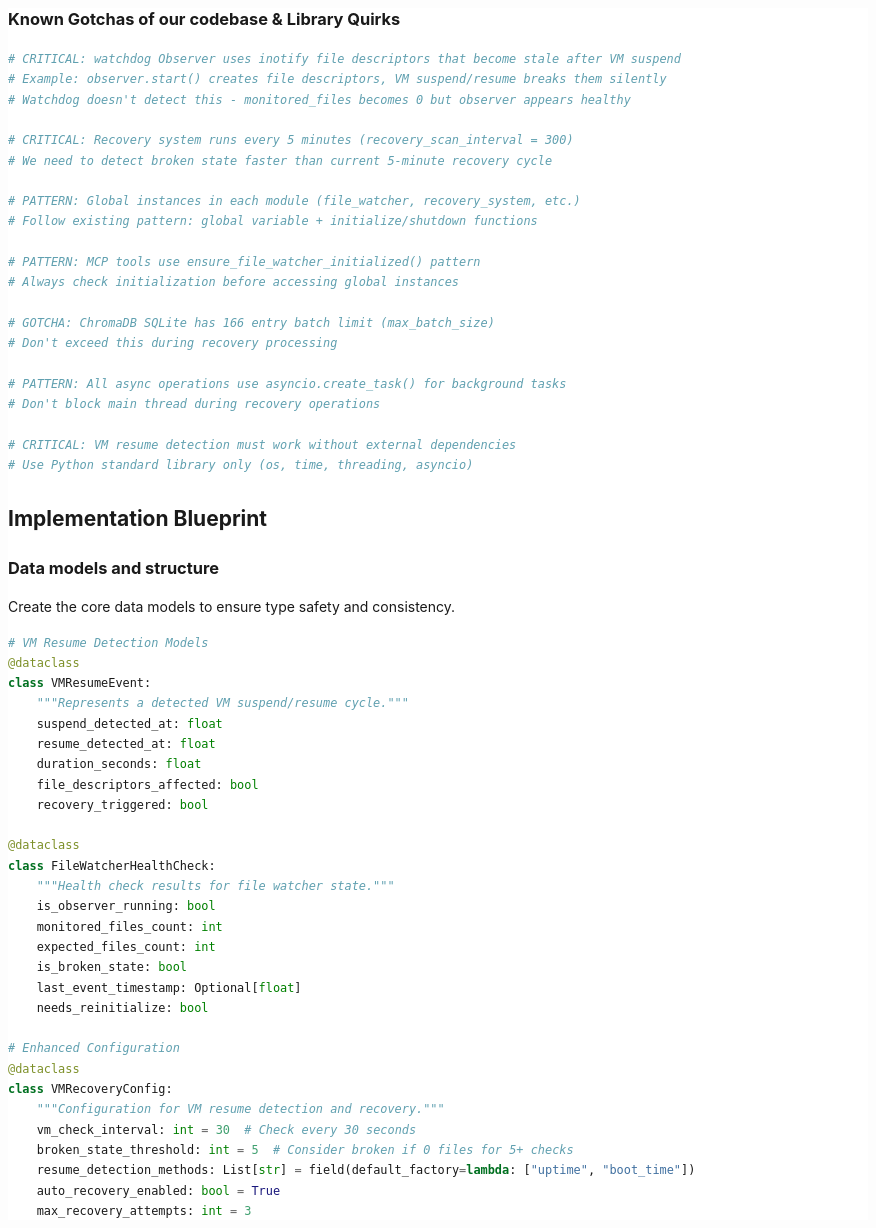 ### Known Gotchas of our codebase & Library Quirks

```python
# CRITICAL: watchdog Observer uses inotify file descriptors that become stale after VM suspend
# Example: observer.start() creates file descriptors, VM suspend/resume breaks them silently
# Watchdog doesn't detect this - monitored_files becomes 0 but observer appears healthy

# CRITICAL: Recovery system runs every 5 minutes (recovery_scan_interval = 300)
# We need to detect broken state faster than current 5-minute recovery cycle

# PATTERN: Global instances in each module (file_watcher, recovery_system, etc.)
# Follow existing pattern: global variable + initialize/shutdown functions

# PATTERN: MCP tools use ensure_file_watcher_initialized() pattern
# Always check initialization before accessing global instances

# GOTCHA: ChromaDB SQLite has 166 entry batch limit (max_batch_size)
# Don't exceed this during recovery processing

# PATTERN: All async operations use asyncio.create_task() for background tasks
# Don't block main thread during recovery operations

# CRITICAL: VM resume detection must work without external dependencies
# Use Python standard library only (os, time, threading, asyncio)
```

## Implementation Blueprint

### Data models and structure

Create the core data models to ensure type safety and consistency.

```python
# VM Resume Detection Models
@dataclass
class VMResumeEvent:
    """Represents a detected VM suspend/resume cycle."""
    suspend_detected_at: float
    resume_detected_at: float
    duration_seconds: float
    file_descriptors_affected: bool
    recovery_triggered: bool

@dataclass 
class FileWatcherHealthCheck:
    """Health check results for file watcher state."""
    is_observer_running: bool
    monitored_files_count: int
    expected_files_count: int
    is_broken_state: bool
    last_event_timestamp: Optional[float]
    needs_reinitialize: bool

# Enhanced Configuration
@dataclass
class VMRecoveryConfig:
    """Configuration for VM resume detection and recovery."""
    vm_check_interval: int = 30  # Check every 30 seconds
    broken_state_threshold: int = 5  # Consider broken if 0 files for 5+ checks
    resume_detection_methods: List[str] = field(default_factory=lambda: ["uptime", "boot_time"])
    auto_recovery_enabled: bool = True
    max_recovery_attempts: int = 3
```
